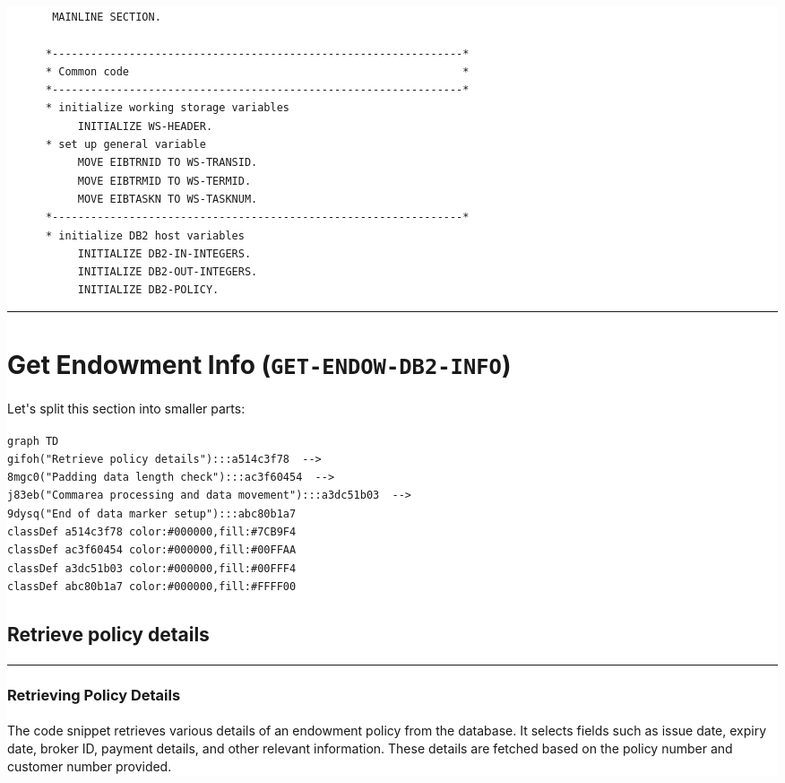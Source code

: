 ```cobol
       MAINLINE SECTION.

      *----------------------------------------------------------------*
      * Common code                                                    *
      *----------------------------------------------------------------*
      * initialize working storage variables
           INITIALIZE WS-HEADER.
      * set up general variable
           MOVE EIBTRNID TO WS-TRANSID.
           MOVE EIBTRMID TO WS-TERMID.
           MOVE EIBTASKN TO WS-TASKNUM.
      *----------------------------------------------------------------*
      * initialize DB2 host variables
           INITIALIZE DB2-IN-INTEGERS.
           INITIALIZE DB2-OUT-INTEGERS.
           INITIALIZE DB2-POLICY.
```

---

</SwmSnippet>

# Get Endowment Info (<SwmToken path="base/src/lgipdb01.cbl" pos="281:3:9" line-data="               PERFORM GET-ENDOW-DB2-INFO">`GET-ENDOW-DB2-INFO`</SwmToken>)

Let's split this section into smaller parts:

```mermaid
graph TD
gifoh("Retrieve policy details"):::a514c3f78  --> 
8mgc0("Padding data length check"):::ac3f60454  --> 
j83eb("Commarea processing and data movement"):::a3dc51b03  --> 
9dysq("End of data marker setup"):::abc80b1a7 
classDef a514c3f78 color:#000000,fill:#7CB9F4
classDef ac3f60454 color:#000000,fill:#00FFAA
classDef a3dc51b03 color:#000000,fill:#00FFF4
classDef abc80b1a7 color:#000000,fill:#FFFF00
```

## Retrieve policy details

<SwmSnippet path="/base/src/lgipdb01.cbl" line="329">

---

### Retrieving Policy Details

The code snippet retrieves various details of an endowment policy from the database. It selects fields such as issue date, expiry date, broker ID, payment details, and other relevant information. These details are fetched based on the policy number and customer number provided.
